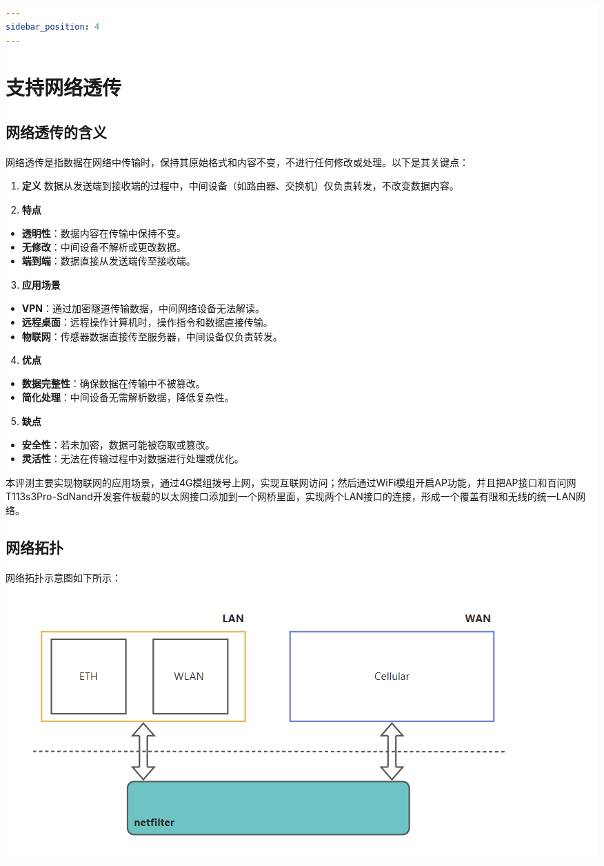 ```yaml
---
sidebar_position: 4
---
```

# 支持网络透传

## 网络透传的含义

网络透传是指数据在网络中传输时，保持其原始格式和内容不变，不进行任何修改或处理。以下是其关键点：

1. **定义** 
数据从发送端到接收端的过程中，中间设备（如路由器、交换机）仅负责转发，不改变数据内容。

2. **特点** 
- **透明性**：数据内容在传输中保持不变。 
- **无修改**：中间设备不解析或更改数据。 
- **端到端**：数据直接从发送端传至接收端。

3. **应用场景** 
- **VPN**：通过加密隧道传输数据，中间网络设备无法解读。 
- **远程桌面**：远程操作计算机时，操作指令和数据直接传输。 
- **物联网**：传感器数据直接传至服务器，中间设备仅负责转发。

4. **优点** 
- **数据完整性**：确保数据在传输中不被篡改。 
- **简化处理**：中间设备无需解析数据，降低复杂性。

5. **缺点** 
- **安全性**：若未加密，数据可能被窃取或篡改。 
- **灵活性**：无法在传输过程中对数据进行处理或优化。

本评测主要实现物联网的应用场景，通过4G模组拨号上网，实现互联网访问；然后通过WiFi模组开启AP功能，并且把AP接口和百问网T113s3Pro-SdNand开发套件板载的以太网接口添加到一个网桥里面，实现两个LAN接口的连接，形成一个覆盖有限和无线的统一LAN网络。

## 网络拓扑

网络拓扑示意图如下所示：

![网络拓扑示意图](./pics/004/net.png)
